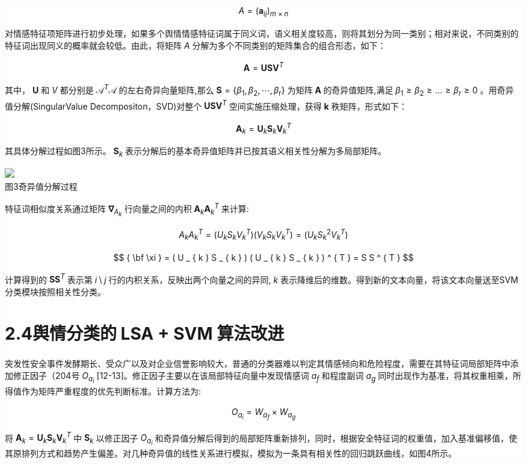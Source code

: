 $$
A = ( \mathbf { a } _ { i j } ) _ { m \times n }
$$

对情感特征项矩阵进行初步处理，如果多个舆情情感特征词属于同义词，语义相关度较高，则将其划分为同一类别；相对来说，不同类别的特征词出现同义的概率就会较低。由此，将矩阵 $A$ 分解为多个不同类别的矩阵集合的组合形态，如下：

$$
\pmb { A } = \pmb { U } \pmb { S } \pmb { V } ^ { T }
$$

其中， $\pmb { U }$ 和 $V$ 都分别是 $\mathbf { \mathcal { A } } ^ { T } \mathbf { \mathcal { A } }$ 的左右奇异向量矩阵,那么 $\pmb { S } = \left\{ \beta _ { 1 } , \beta _ { 2 } , \cdots , \beta _ { \mathrm { r } } \right\}$ 为矩阵 $\textbf {  { A } }$ 的奇异值矩阵,满足 $\beta _ { 1 } \geqslant \beta _ { 2 } \geqslant \dots \geqslant \beta _ { r } \geqslant 0$ 。用奇异值分解(SingularValue Decompositon，SVD)对整个 $\pmb { U S V } ^ { T }$ 空间实施压缩处理，获得 $\mathbf { k }$ 秩矩阵，形式如下：

$$
\mathbf { \boldsymbol { A } } _ { k } = \mathbf { \boldsymbol { U } } _ { k } \mathbf { \boldsymbol { S } } _ { k } \mathbf { \boldsymbol { V } } _ { k } ^ { T }
$$

其具体分解过程如图3所示。 $\boldsymbol { S } _ { k }$ 表示分解后的基本奇异值矩阵并已按其语义相关性分解为多局部矩阵。

![](images/3f71cbf20c8bea57b40d35213796fa67f8aea96e6f748caec341ca455628dc99.jpg)  
图3奇异值分解过程

特征词相似度关系通过矩阵 $\mathbf { \nabla } _ { A _ { k } }$ 行向量之间的内积 $\boldsymbol { A } _ { k } \boldsymbol { A } _ { k } ^ { T }$ 来计算:

$$
A _ { k } A _ { \mathrm { k } } ^ { T } = ( U _ { k } S _ { k } V _ { k } ^ { T } ) ( V _ { k } S _ { k } V _ { k } ^ { T } ) = ( U _ { k } S _ { k } ^ { 2 } V _ { k } ^ { T } )
$$

$$
{ \bf \xi } = ( U _ { k } S _ { k } ) ( U _ { k } S _ { k } ) ^ { T } = S S ^ { T }
$$

计算得到的 $\boldsymbol { S } \boldsymbol { S } ^ { T }$ 表示第 $i \setminus j$ 行的内积关系，反映出两个向量之间的异同, $k$ 表示降维后的维数。得到新的文本向量，将该文本向量送至SVM分类模块按照相关性分类。

# 2.4舆情分类的 $\mathbf { L S A + S V M }$ 算法改进

突发性安全事件发酵期长、受众广以及对企业信誉影响较大，普通的分类器难以判定其情感倾向和危险程度，需要在其特征词局部矩阵中添加修正因子（204号 $O _ { a _ { i } }$ [12-13]。修正因子主要以在该局部特征向量中发现情感词 $a _ { f }$ 和程度副词 $a _ { g }$ 同时出现作为基准，将其权重相乘，所得值作为矩阵严重程度的优先判断标准。计算方法为:

$$
O _ { a _ { i } } = W _ { a _ { f } } \times W _ { a _ { g } }
$$

将 $\mathbf { \boldsymbol { A } } _ { k } = \mathbf { \boldsymbol { U } } _ { k } \mathbf { \boldsymbol { S } } _ { k } \mathbf { \boldsymbol { V } } _ { k } ^ { T }$ 中 $\boldsymbol { S } _ { k }$ 以修正因子 $O _ { a _ { i } }$ 和奇异值分解后得到的局部矩阵重新排列，同时，根据安全特征词的权重值，加入基准偏移值，使其原排列方式和趋势产生偏差。对几种奇异值的线性关系进行模拟，模拟为一条具有相关性的回归跳跃曲线，如图4所示。
